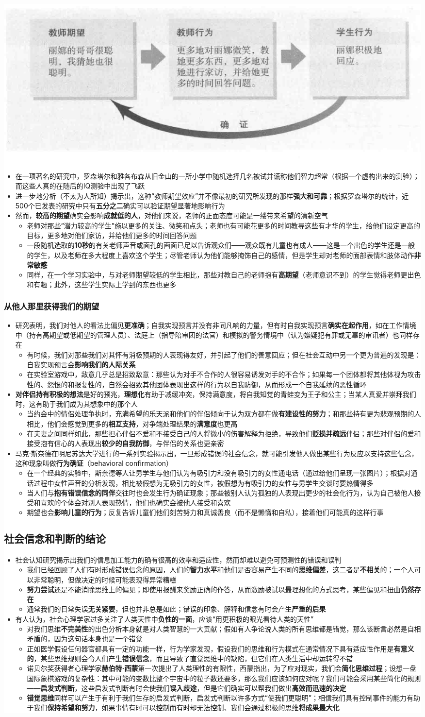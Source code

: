 ![](images/2023-05-14-15-55-43.png)
  * 在一项著名的研究中，罗森塔尔和雅各布森从旧金山的一所小学中随机选择几名被试并谎称他们智力超常（根据一个虚构出来的测验）；而这些人真的在随后的IQ测验中出现了飞跃
  * 进一步地分析（不太为人所知）揭示出，这种“教师期望效应”并不像最初的研究所发现的那样**强大和可靠**；根据罗森塔尔的统计，近500个已发表的研究中只有**五分之二**确实可以验证期望显著地影响行为
* 然而，**较高的期望**确实会影响**成就低的人**，对他们来说，老师的正面态度可能是一缕带来希望的清新空气
  * 老师对那些“潜力较高的学生”施以更多的关注、微笑和点头；老师也有可能花更多的时间教导这些有才华的学生，给他们设定更高的目标，更多地对他们家访，并给他们更多的时间回答问题
  * 一段随机选取的**10秒**的有关老师声音或面孔的画面已足以告诉观众们——观众既有儿童也有成人——这是一个出色的学生还是一般的学生，以及老师在多大程度上喜欢这个学生；尽管老师认为他们能够掩饰自己的感情，但是学生却对老师的面部表情和肢体动作**非常敏感**
  * 同样，在一个学习实验中，与对老师期望较低的学生相比，那些对教自己的老师抱有**高期望**（老师意识不到）的学生觉得老师更出色和有趣；此外，这些学生实际上学到的东西也更多
### 从他人那里获得我们的期望
* 研究表明，我们对他人的看法比偏见**更准确**；自我实现预言并没有非同凡响的力量，但有时自我实现预言**确实在起作用**，如在工作情境中（持有高期望或低期望的管理人员）、法庭上（指导陪审团的法官）和模拟的警务情境中（认为嫌疑犯有罪或无辜的审讯者）也同样存在
  * 有时候，我们对那些我们对其怀有消极预期的人表现得友好，并引起了他们的善意回应；但在社会互动中另一个更为普遍的发现是：自我实现预言会**影响我们的人际关系**
  * 在实验室游戏中，敌意几乎总是招致敌意：那些认为对手不合作的人很容易诱发对手的不合作；如果每一个团体都将其他体视为攻击性的、怨恨的和报复性的，自然会招致其他团体表现出这样的行为以自我防御，从而形成一个自我延续的恶性循环
* **对伴侣持有积极的想法**是好的预兆，**理想化**有助于减缓冲突，保持满意度，将自我知觉的青蛙变为王子和公主；当某人真爱并崇拜我们时，这有助于我们成为其想象中的那个人
  * 当约会中的情侣处理争执时，充满希望的乐天派和他们的伴侣倾向于认为双方都在做**有建设性的努力**；和那些持有更为悲观预期的人相比，他们会感觉到更多的**相互支持**，对争端处理结果的**满意度**也更高
  * 在夫妻之间同样如此，那些担心伴侣不爱和不接受自己的人将微小的伤害解释为拒绝，导致他们**贬损并疏远**伴侣；那些对伴侣的爱和接受抱有信心的人表现出**较少的自我防御**，与伴侣的关系也更亲密
* 马克·斯奈德在明尼苏达大学进行的一系列实验揭示出，一旦形成错误的社会信念，就可能引发他人做出某些行为反应以支持这些信念，这种现象叫做**行为确证**（behavioral confirmation）
  * 在一个经典的实验中，斯奈德等人让男学生与他们认为有吸引力和没有吸引力的女性通电话（通过给他们呈现一张图片）；根据对通话过程中女性声音的分析发现，相比被假想为无吸引力的女性，被假想为有吸引力的女性与男学生交谈时要热情得多
  * 当人们与**抱有错误信念的同伴**交往时也会发生行为确证现象；那些被别人认为孤独的人表现出更少的社会化行为，认为自己被他人接受和喜欢的个体会对别人表现热情，他们也确实会被他人接受和喜欢
  * 期望也会**影响儿童的行为**；反复告诉儿童们他们刻苦努力和真诚善良（而不是懒惰和自私），接着他们可能真的这样行事
## 社会信念和判断的结论
* 社会认知研究揭示出我们的信息加工能力的确有很高的效率和适应性，然而却难以避免可预测性的错误和误判
  * 我们已经回顾了人们有时形成错误信念的原因，人们的**智力水平**和他们是否容易产生不同的**思维偏差**，这二者是**不相关**的；一个人可以非常聪明，但做决定的时候可能表现得异常糟糕
  * **努力尝试**还是不能消除思维上的偏见；即使用报酬来奖励正确的作答，从而激励被试以最理想化的方式思考，某些偏见和扭曲**仍然存在**
  * 通常我们的日常失误**无关紧要**，但也并非总是如此；错误的印象、解释和信念有时会产生**严重的后果**
* 有人认为，社会心理学家过多关注了人类天性中**负性的一面**，应该“用更积极的眼光看待人类的天性”
  * 对我们思维**不完美性**的出色分析本身就是对人类智慧的一大贡献；假如有人争论说人类的所有思维都是错觉，那么该断言必然是自相矛盾的，因为这句话本身也是一个错觉
  * 正如医学假设任何器官都具有一定的功能一样，行为学家发现，假设我们的思维和行为模式在通常情况下具有适应性作用是**有意义的**，某些思维规则会令人们产生**错误信念**，而且导致了直觉思维中的缺陷，但它们在人类生活中却运转得不错
  * 诺贝尔奖获得者心理学家**赫伯特·西蒙**第一次提出了人类理性的有限性，西蒙指出，为了应对现实，我们会**简化思维过程**；设想一盘国际象棋游戏的复杂性：其中可能的变数比整个宇宙中的粒子数还要多，那么我们应该如何应对呢？我们可能会采用某些简化的规则——**启发式判断**，这些启发式判断有时会使我们**误入歧途**，但是它们确实可以帮我们做出**高效而迅速的决定**
  * **错觉思维**同样可以产生于有利于我们生存的启发式判断，启发式判断以许多方式“使我们更聪明”；相信我们具有控制事件的能力有助于我们**保持希望和努力**，如果事情有时可以控制而有时却无法控制、我们会通过积极的思维**将成果最大化**
